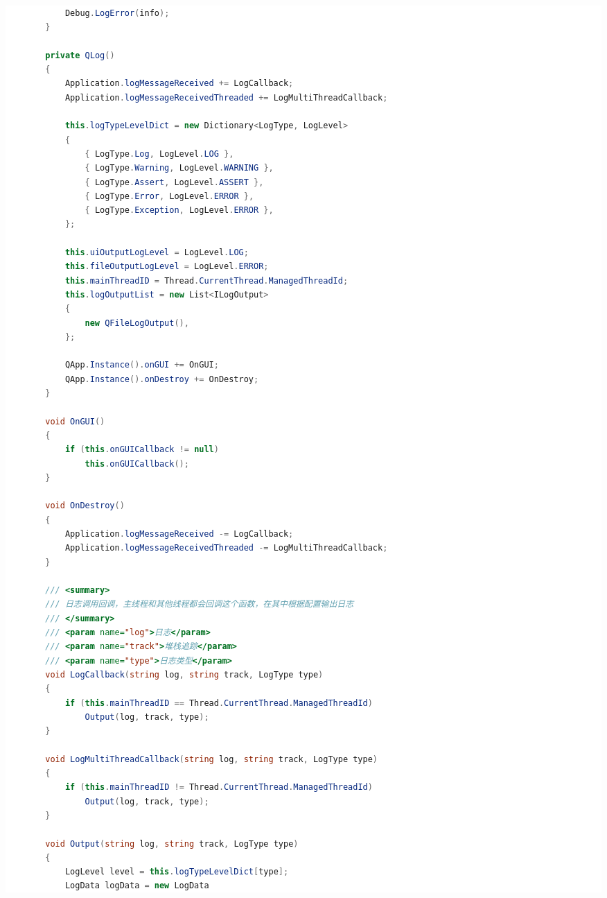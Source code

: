 ```csharp
			Debug.LogError(info);
		}

		private QLog()
		{
			Application.logMessageReceived += LogCallback;
			Application.logMessageReceivedThreaded += LogMultiThreadCallback;

			this.logTypeLevelDict = new Dictionary<LogType, LogLevel>
			{
				{ LogType.Log, LogLevel.LOG },
				{ LogType.Warning, LogLevel.WARNING },
				{ LogType.Assert, LogLevel.ASSERT },
				{ LogType.Error, LogLevel.ERROR },
				{ LogType.Exception, LogLevel.ERROR },
			};

			this.uiOutputLogLevel = LogLevel.LOG;
			this.fileOutputLogLevel = LogLevel.ERROR;
			this.mainThreadID = Thread.CurrentThread.ManagedThreadId;
			this.logOutputList = new List<ILogOutput>
			{
				new QFileLogOutput(),
			};

			QApp.Instance().onGUI += OnGUI;
			QApp.Instance().onDestroy += OnDestroy;
		}

		void OnGUI()
		{
			if (this.onGUICallback != null)
				this.onGUICallback();
		}

		void OnDestroy()
		{
			Application.logMessageReceived -= LogCallback;
			Application.logMessageReceivedThreaded -= LogMultiThreadCallback;
		}

		/// <summary>
		/// 日志调用回调，主线程和其他线程都会回调这个函数，在其中根据配置输出日志
		/// </summary>
		/// <param name="log">日志</param>
		/// <param name="track">堆栈追踪</param>
		/// <param name="type">日志类型</param>
		void LogCallback(string log, string track, LogType type)
		{
			if (this.mainThreadID == Thread.CurrentThread.ManagedThreadId)
				Output(log, track, type);
		}

		void LogMultiThreadCallback(string log, string track, LogType type)
		{
			if (this.mainThreadID != Thread.CurrentThread.ManagedThreadId)
				Output(log, track, type);
		}

		void Output(string log, string track, LogType type)
		{
			LogLevel level = this.logTypeLevelDict[type];
			LogData logData = new LogData
```

[1]:	https://github.com/liangxiegame/QFramework
[2]:	https://github.com/liangxiegame/QFramework/tree/master/Assets/HowToWriteUnityGameFramework/%0A
[3]:	http://liangxiegame.com/
[4]:	https://github.com/liangxiegame/QFramework
[5]:	%20http://gitbook.cn/gitchat/activity/5b29df073104f252297a779c
[image-1]:	https://ws4.sinaimg.cn/large/006tKfTcgy1fs8gye2encj30z60im77k.jpg
[image-2]:	https://ws1.sinaimg.cn/large/006tKfTcgy1fs8gytcyx7j30yy0o2gqj.jpg
[image-3]:	https://ws1.sinaimg.cn/large/006tKfTcgy1fs8gyztx6jj30xs0f40uw.jpg
[image-4]:	https://ws4.sinaimg.cn/large/006tKfTcgy1fryc5skygwj30by0byt9i.jpg